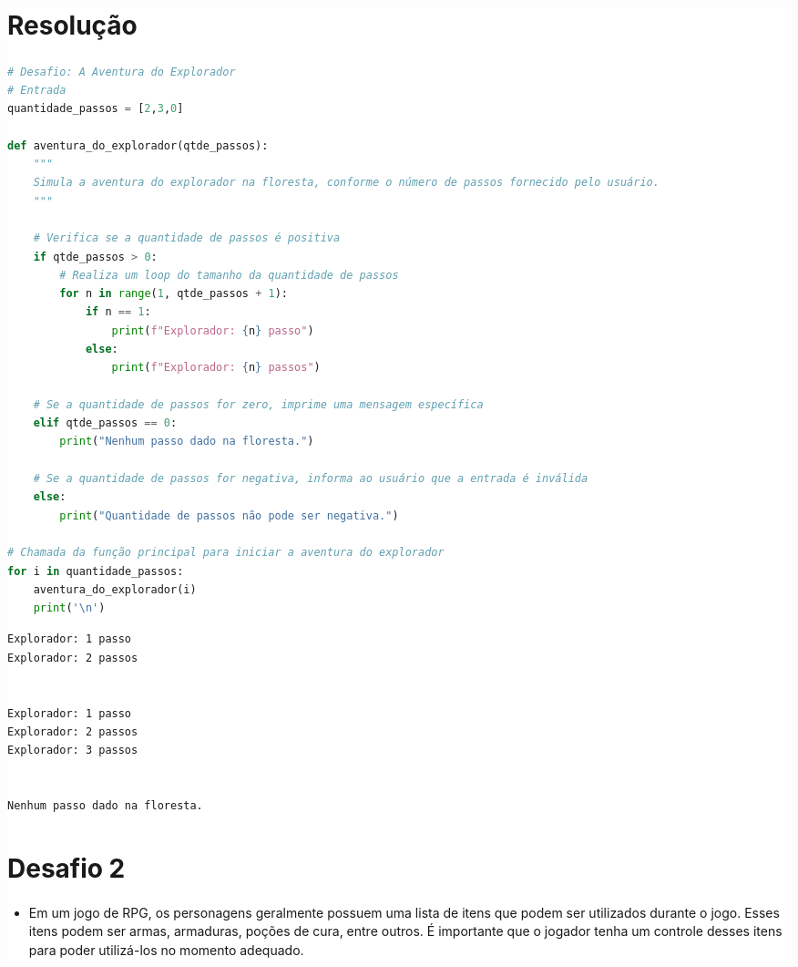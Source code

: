 
# Resolução


```python
# Desafio: A Aventura do Explorador
# Entrada
quantidade_passos = [2,3,0]

def aventura_do_explorador(qtde_passos):
    """
    Simula a aventura do explorador na floresta, conforme o número de passos fornecido pelo usuário.
    """

    # Verifica se a quantidade de passos é positiva
    if qtde_passos > 0:
        # Realiza um loop do tamanho da quantidade de passos
        for n in range(1, qtde_passos + 1):
            if n == 1:
                print(f"Explorador: {n} passo")
            else:
                print(f"Explorador: {n} passos")

    # Se a quantidade de passos for zero, imprime uma mensagem específica
    elif qtde_passos == 0:
        print("Nenhum passo dado na floresta.")

    # Se a quantidade de passos for negativa, informa ao usuário que a entrada é inválida
    else:
        print("Quantidade de passos não pode ser negativa.")

# Chamada da função principal para iniciar a aventura do explorador
for i in quantidade_passos:
    aventura_do_explorador(i)
    print('\n')

```

    Explorador: 1 passo
    Explorador: 2 passos
    
    
    Explorador: 1 passo
    Explorador: 2 passos
    Explorador: 3 passos
    
    
    Nenhum passo dado na floresta.
    
    
    

# Desafio 2
- Em um jogo de RPG, os personagens geralmente possuem uma lista de itens que podem ser utilizados durante o jogo. Esses itens podem ser armas, armaduras, poções de cura, entre outros. É importante que o jogador tenha um controle desses itens para poder utilizá-los no momento adequado.
